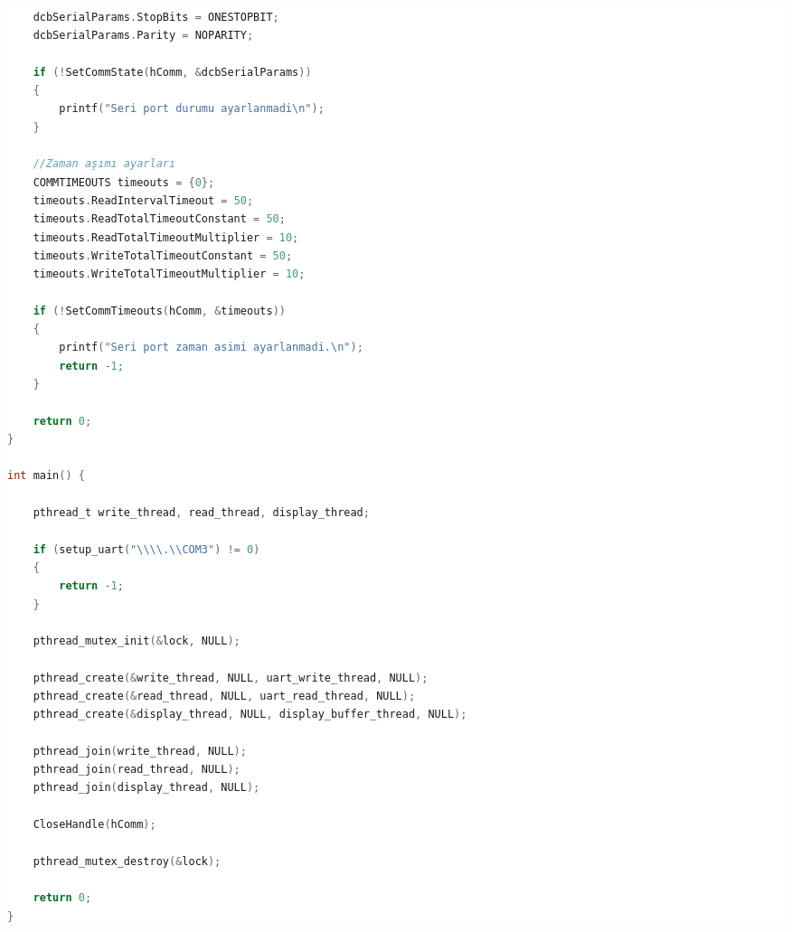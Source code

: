```c
    dcbSerialParams.StopBits = ONESTOPBIT;
    dcbSerialParams.Parity = NOPARITY;

    if (!SetCommState(hComm, &dcbSerialParams))
    {
        printf("Seri port durumu ayarlanmadi\n");
    }

    //Zaman aşımı ayarları
    COMMTIMEOUTS timeouts = {0};
    timeouts.ReadIntervalTimeout = 50;
    timeouts.ReadTotalTimeoutConstant = 50;
    timeouts.ReadTotalTimeoutMultiplier = 10;
    timeouts.WriteTotalTimeoutConstant = 50;
    timeouts.WriteTotalTimeoutMultiplier = 10;

    if (!SetCommTimeouts(hComm, &timeouts))
    {
        printf("Seri port zaman asimi ayarlanmadi.\n");
        return -1;
    }

    return 0;
}

int main() {

    pthread_t write_thread, read_thread, display_thread;

    if (setup_uart("\\\\.\\COM3") != 0)
    {
        return -1;
    }

    pthread_mutex_init(&lock, NULL);

    pthread_create(&write_thread, NULL, uart_write_thread, NULL);
    pthread_create(&read_thread, NULL, uart_read_thread, NULL);
    pthread_create(&display_thread, NULL, display_buffer_thread, NULL);

    pthread_join(write_thread, NULL);
    pthread_join(read_thread, NULL);
    pthread_join(display_thread, NULL);

    CloseHandle(hComm);

    pthread_mutex_destroy(&lock);

    return 0;
}
```
